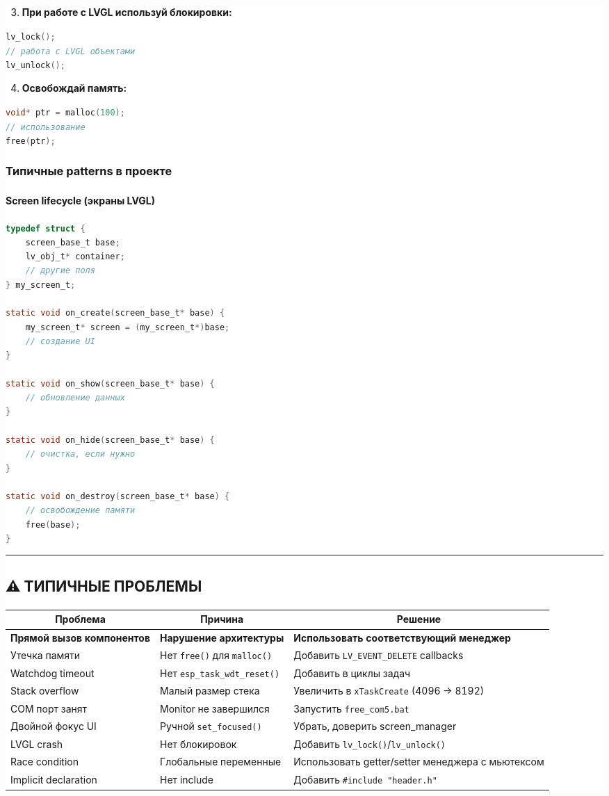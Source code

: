 3. **При работе с LVGL используй блокировки:**
```c
lv_lock();
// работа с LVGL объектами
lv_unlock();
```

4. **Освобождай память:**
```c
void* ptr = malloc(100);
// использование
free(ptr);
```

### Типичные patterns в проекте

#### Screen lifecycle (экраны LVGL)
```c
typedef struct {
    screen_base_t base;
    lv_obj_t* container;
    // другие поля
} my_screen_t;

static void on_create(screen_base_t* base) {
    my_screen_t* screen = (my_screen_t*)base;
    // создание UI
}

static void on_show(screen_base_t* base) {
    // обновление данных
}

static void on_hide(screen_base_t* base) {
    // очистка, если нужно
}

static void on_destroy(screen_base_t* base) {
    // освобождение памяти
    free(base);
}
```

---

## ⚠️ ТИПИЧНЫЕ ПРОБЛЕМЫ

| Проблема | Причина | Решение |
|----------|---------|---------|
| **Прямой вызов компонентов** | **Нарушение архитектуры** | **Использовать соответствующий менеджер** |
| Утечка памяти | Нет `free()` для `malloc()` | Добавить `LV_EVENT_DELETE` callbacks |
| Watchdog timeout | Нет `esp_task_wdt_reset()` | Добавить в циклы задач |
| Stack overflow | Малый размер стека | Увеличить в `xTaskCreate` (4096 → 8192) |
| COM порт занят | Monitor не завершился | Запустить `free_com5.bat` |
| Двойной фокус UI | Ручной `set_focused()` | Убрать, доверить screen_manager |
| LVGL crash | Нет блокировок | Добавить `lv_lock()`/`lv_unlock()` |
| Race condition | Глобальные переменные | Использовать getter/setter менеджера с мьютексом |
| Implicit declaration | Нет include | Добавить `#include "header.h"` |